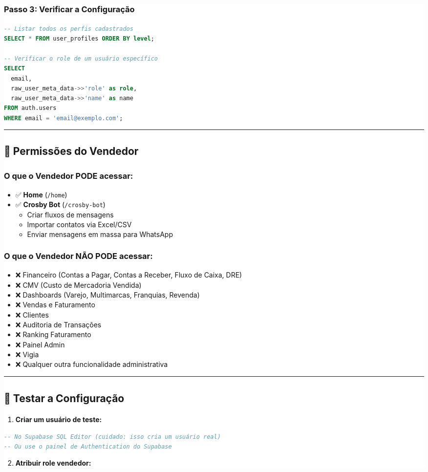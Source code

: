 
### Passo 3: Verificar a Configuração

```sql
-- Listar todos os perfis cadastrados
SELECT * FROM user_profiles ORDER BY level;

-- Verificar o role de um usuário específico
SELECT
  email,
  raw_user_meta_data->>'role' as role,
  raw_user_meta_data->>'name' as name
FROM auth.users
WHERE email = 'email@exemplo.com';
```

---

## 🔐 Permissões do Vendedor

### O que o Vendedor **PODE** acessar:

- ✅ **Home** (`/home`)
- ✅ **Crosby Bot** (`/crosby-bot`)
  - Criar fluxos de mensagens
  - Importar contatos via Excel/CSV
  - Enviar mensagens em massa para WhatsApp

### O que o Vendedor **NÃO PODE** acessar:

- ❌ Financeiro (Contas a Pagar, Contas a Receber, Fluxo de Caixa, DRE)
- ❌ CMV (Custo de Mercadoria Vendida)
- ❌ Dashboards (Varejo, Multimarcas, Franquias, Revenda)
- ❌ Vendas e Faturamento
- ❌ Clientes
- ❌ Auditoria de Transações
- ❌ Ranking Faturamento
- ❌ Painel Admin
- ❌ Vigia
- ❌ Qualquer outra funcionalidade administrativa

---

## 🧪 Testar a Configuração

1. **Criar um usuário de teste:**

```sql
-- No Supabase SQL Editor (cuidado: isso cria um usuário real)
-- Ou use o painel de Authentication do Supabase
```

2. **Atribuir role vendedor:**
